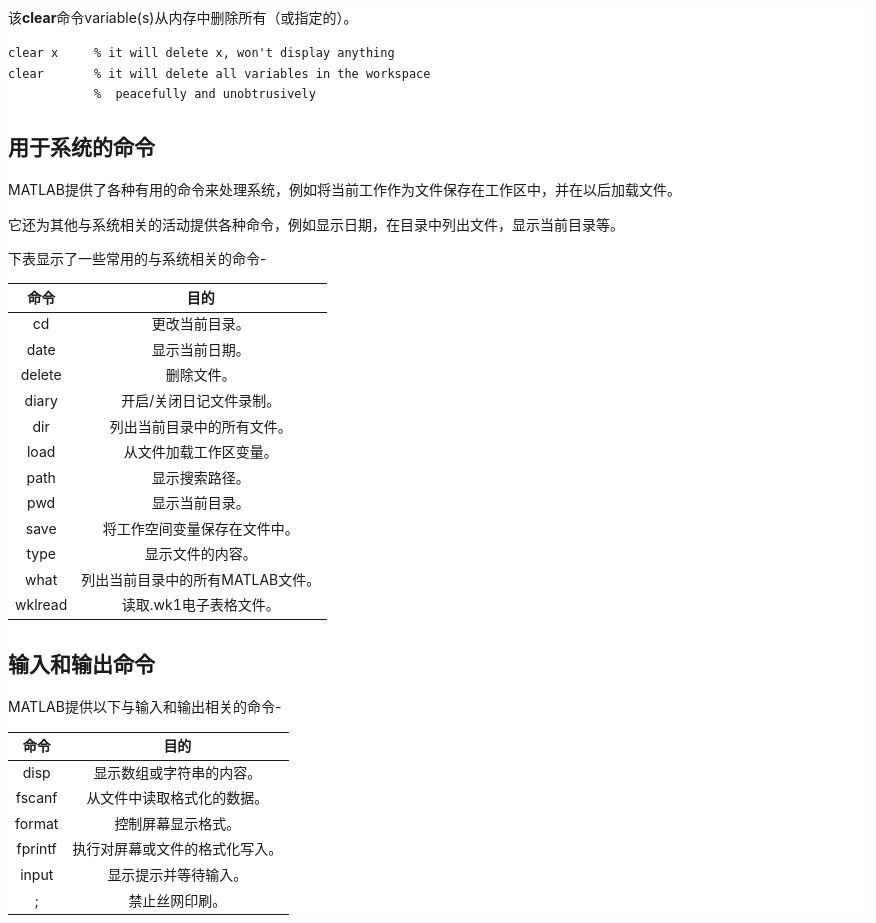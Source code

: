 该**clear**命令variable(s)从内存中删除所有（或指定的）。

```
clear x     % it will delete x, won't display anything
clear       % it will delete all variables in the workspace
            %  peacefully and unobtrusively
```

## 用于系统的命令

MATLAB提供了各种有用的命令来处理系统，例如将当前工作作为文件保存在工作区中，并在以后加载文件。

它还为其他与系统相关的活动提供各种命令，例如显示日期，在目录中列出文件，显示当前目录等。

下表显示了一些常用的与系统相关的命令-

|  命令   |               目的               |
| :-----: | :------------------------------: |
|   cd    |          更改当前目录。          |
|  date   |          显示当前日期。          |
| delete  |            删除文件。            |
|  diary  |     开启/关闭日记文件录制。      |
|   dir   |    列出当前目录中的所有文件。    |
|  load   |      从文件加载工作区变量。      |
|  path   |          显示搜索路径。          |
|   pwd   |          显示当前目录。          |
|  save   |   将工作空间变量保存在文件中。   |
|  type   |         显示文件的内容。         |
|  what   | 列出当前目录中的所有MATLAB文件。 |
| wklread |      读取.wk1电子表格文件。      |

## 输入和输出命令

MATLAB提供以下与输入和输出相关的命令-

|  命令   |              目的              |
| :-----: | :----------------------------: |
|  disp   |    显示数组或字符串的内容。    |
| fscanf  |   从文件中读取格式化的数据。   |
| format  |       控制屏幕显示格式。       |
| fprintf | 执行对屏幕或文件的格式化写入。 |
|  input  |      显示提示并等待输入。      |
|    ;    |         禁止丝网印刷。         |
